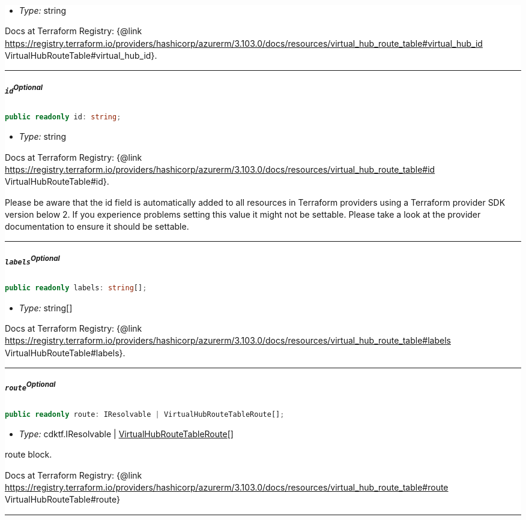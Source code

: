 - *Type:* string

Docs at Terraform Registry: {@link https://registry.terraform.io/providers/hashicorp/azurerm/3.103.0/docs/resources/virtual_hub_route_table#virtual_hub_id VirtualHubRouteTable#virtual_hub_id}.

---

##### `id`<sup>Optional</sup> <a name="id" id="@cdktf/provider-azurerm.virtualHubRouteTable.VirtualHubRouteTableConfig.property.id"></a>

```typescript
public readonly id: string;
```

- *Type:* string

Docs at Terraform Registry: {@link https://registry.terraform.io/providers/hashicorp/azurerm/3.103.0/docs/resources/virtual_hub_route_table#id VirtualHubRouteTable#id}.

Please be aware that the id field is automatically added to all resources in Terraform providers using a Terraform provider SDK version below 2.
If you experience problems setting this value it might not be settable. Please take a look at the provider documentation to ensure it should be settable.

---

##### `labels`<sup>Optional</sup> <a name="labels" id="@cdktf/provider-azurerm.virtualHubRouteTable.VirtualHubRouteTableConfig.property.labels"></a>

```typescript
public readonly labels: string[];
```

- *Type:* string[]

Docs at Terraform Registry: {@link https://registry.terraform.io/providers/hashicorp/azurerm/3.103.0/docs/resources/virtual_hub_route_table#labels VirtualHubRouteTable#labels}.

---

##### `route`<sup>Optional</sup> <a name="route" id="@cdktf/provider-azurerm.virtualHubRouteTable.VirtualHubRouteTableConfig.property.route"></a>

```typescript
public readonly route: IResolvable | VirtualHubRouteTableRoute[];
```

- *Type:* cdktf.IResolvable | <a href="#@cdktf/provider-azurerm.virtualHubRouteTable.VirtualHubRouteTableRoute">VirtualHubRouteTableRoute</a>[]

route block.

Docs at Terraform Registry: {@link https://registry.terraform.io/providers/hashicorp/azurerm/3.103.0/docs/resources/virtual_hub_route_table#route VirtualHubRouteTable#route}

---
